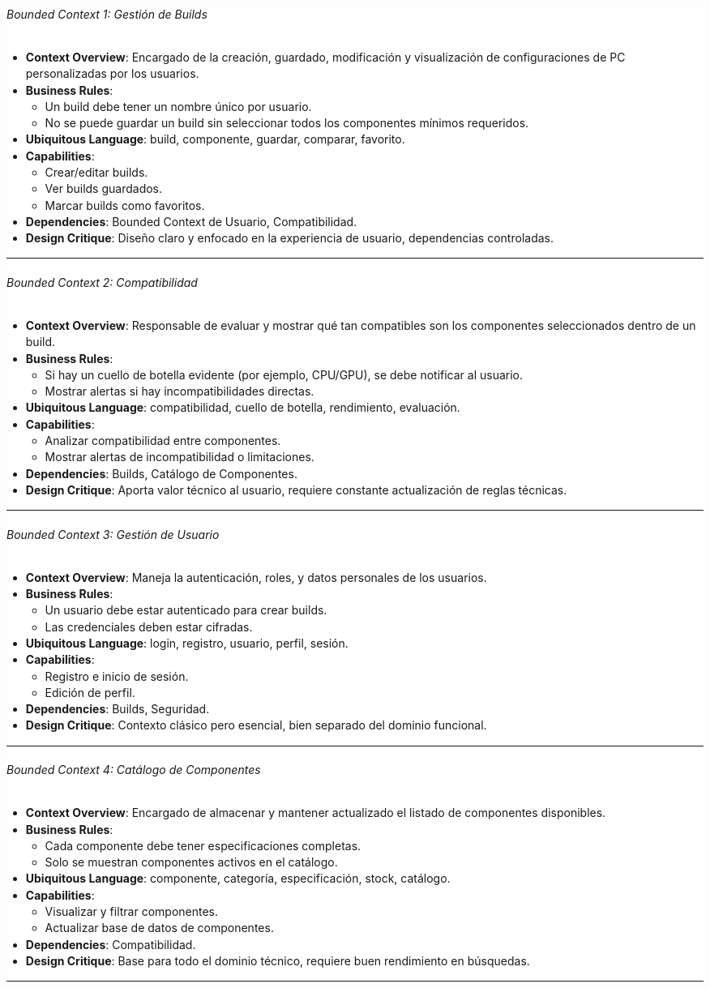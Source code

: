 
###### Bounded Context 1: Gestión de Builds

- **Context Overview**: Encargado de la creación, guardado, modificación y visualización de configuraciones de PC personalizadas por los usuarios.
- **Business Rules**:
  - Un build debe tener un nombre único por usuario.
  - No se puede guardar un build sin seleccionar todos los componentes mínimos requeridos.
- **Ubiquitous Language**: build, componente, guardar, comparar, favorito.
- **Capabilities**:
  - Crear/editar builds.
  - Ver builds guardados.
  - Marcar builds como favoritos.
- **Dependencies**: Bounded Context de Usuario, Compatibilidad.
- **Design Critique**: Diseño claro y enfocado en la experiencia de usuario, dependencias controladas.

---

###### Bounded Context 2: Compatibilidad

- **Context Overview**: Responsable de evaluar y mostrar qué tan compatibles son los componentes seleccionados dentro de un build.
- **Business Rules**:
  - Si hay un cuello de botella evidente (por ejemplo, CPU/GPU), se debe notificar al usuario.
  - Mostrar alertas si hay incompatibilidades directas.
- **Ubiquitous Language**: compatibilidad, cuello de botella, rendimiento, evaluación.
- **Capabilities**:
  - Analizar compatibilidad entre componentes.
  - Mostrar alertas de incompatibilidad o limitaciones.
- **Dependencies**: Builds, Catálogo de Componentes.
- **Design Critique**: Aporta valor técnico al usuario, requiere constante actualización de reglas técnicas.

---

###### Bounded Context 3: Gestión de Usuario

- **Context Overview**: Maneja la autenticación, roles, y datos personales de los usuarios.
- **Business Rules**:
  - Un usuario debe estar autenticado para crear builds.
  - Las credenciales deben estar cifradas.
- **Ubiquitous Language**: login, registro, usuario, perfil, sesión.
- **Capabilities**:
  - Registro e inicio de sesión.
  - Edición de perfil.
- **Dependencies**: Builds, Seguridad.
- **Design Critique**: Contexto clásico pero esencial, bien separado del dominio funcional.

---

###### Bounded Context 4: Catálogo de Componentes

- **Context Overview**: Encargado de almacenar y mantener actualizado el listado de componentes disponibles.
- **Business Rules**:
  - Cada componente debe tener especificaciones completas.
  - Solo se muestran componentes activos en el catálogo.
- **Ubiquitous Language**: componente, categoría, especificación, stock, catálogo.
- **Capabilities**:
  - Visualizar y filtrar componentes.
  - Actualizar base de datos de componentes.
- **Dependencies**: Compatibilidad.
- **Design Critique**: Base para todo el dominio técnico, requiere buen rendimiento en búsquedas.

---